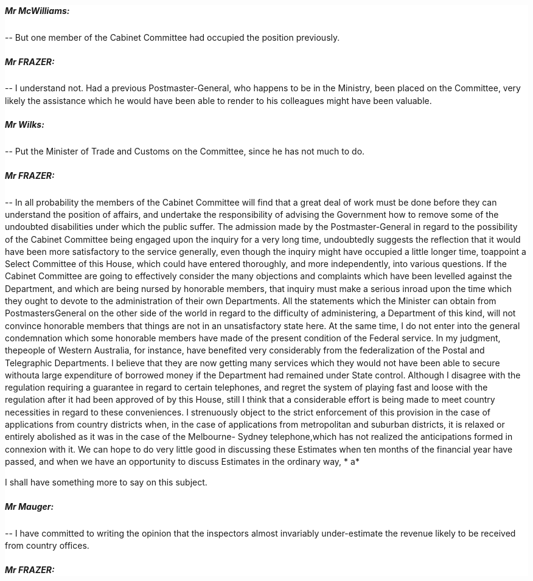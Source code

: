 ##### Mr McWilliams:

--  But one member of the Cabinet Committee had occupied the position previously. 

##### Mr FRAZER:

-- I understand not. Had a previous Postmaster-General, who happens to be in the Ministry, been placed on the Committee, very likely the assistance which he would have been able to render to his colleagues might have been valuable. 

##### Mr Wilks:

--  Put the Minister of Trade and Customs on the Committee, since he has not much to do. 

##### Mr FRAZER:

-- In all probability the members of the Cabinet Committee will find that a great deal of work must be done before they can understand the position of affairs, and undertake the responsibility of advising the Government how to remove some of the undoubted disabilities under which the public suffer. The admission made by the Postmaster-General in regard to the possibility of the Cabinet Committee being engaged upon the inquiry for a very long time, undoubtedly suggests the reflection that it would have been more satisfactory to the service generally, even though the inquiry might have occupied a little longer time, toappoint a Select Committee of this House, which could have entered thoroughly, and more independently, into various questions. If the Cabinet Committee are going to effectively consider the many objections and complaints which have been levelled against the Department, and which are being nursed by honorable members, that inquiry must make a serious inroad upon the time which they ought to devote to the administration of their own Departments. All the statements which the Minister can obtain from PostmastersGeneral on the other side of the world in regard to the difficulty of administering, a Department of this kind, will not convince honorable members that things are not in an unsatisfactory state here. At the same time, I do not enter into the general condemnation which some honorable members have made of the present condition of the Federal service. In my judgment, thepeople of Western Australia, for instance, have benefited very considerably from the federalization of the Postal and Telegraphic Departments. I believe that they are now getting many services which they would not have been able to secure withouta large expenditure of borrowed money if the Department had remained under State control. Although I disagree with the regulation requiring a guarantee in regard to certain telephones, and regret the system of playing fast and loose with the regulation after it had been approved of by this House, still I think that a considerable effort is being made to meet country necessities in regard to these conveniences. I strenuously object to the strict enforcement of this provision in the case of applications from country districts when, in the case of applications from metropolitan and suburban districts, it is relaxed or entirely abolished as it was in the case of the Melbourne- Sydney telephone,which has not realized the anticipations formed in connexion with it. We can hope to do very little good in discussing these Estimates when ten months of the financial year have passed, and when we have an opportunity to discuss Estimates in the ordinary way,  * a* 

I shall have something more to say on this subject. 

##### Mr Mauger:

-- I have committed to writing the opinion that the inspectors almost invariably  under-estimate the revenue  likely  to be received from country offices. 

##### Mr FRAZER:
